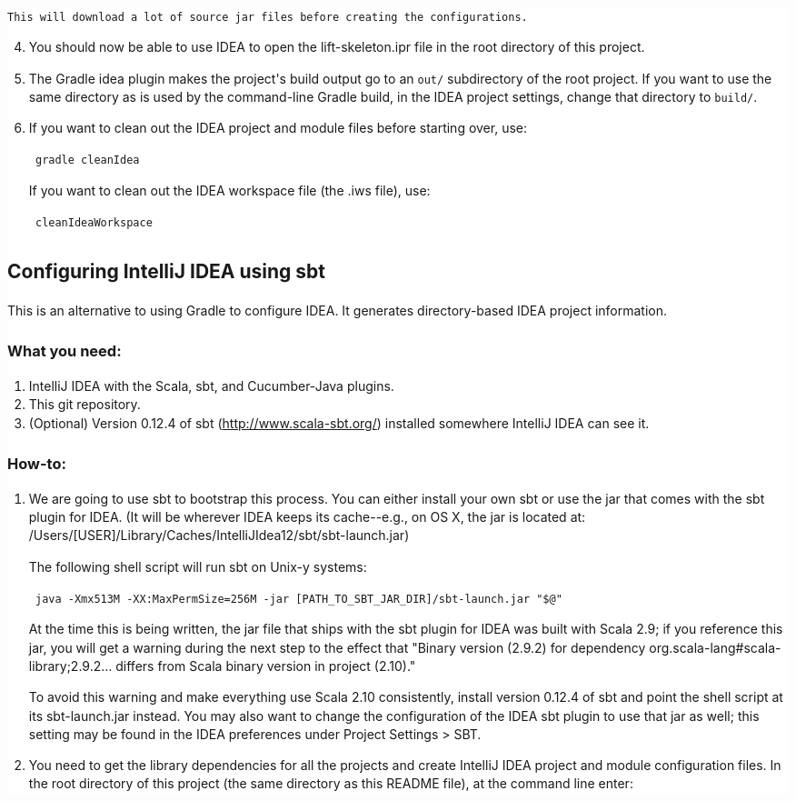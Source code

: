 	This will download a lot of source jar files before creating the configurations.
4. You should now be able to use IDEA to open the lift-skeleton.ipr file in the root directory of this project.
5. The Gradle idea plugin makes the project's build output go to an `out/` subdirectory of the root project.
If you want to use the same directory as is used by the command-line Gradle build, in the IDEA project
settings, change that directory to `build/`.
6. If you want to clean out the IDEA project and module files before starting over, use:

        gradle cleanIdea

    If you want to clean out the IDEA workspace file (the .iws file), use:

        cleanIdeaWorkspace

## Configuring IntelliJ IDEA using sbt<a name="sbtconfig"/>

This is an alternative to using Gradle to configure IDEA. It generates directory-based IDEA project information.

### What you need:

1. IntelliJ IDEA with the Scala, sbt, and Cucumber-Java plugins.
2. This git repository.
3. (Optional) Version 0.12.4 of sbt (http://www.scala-sbt.org/) installed somewhere IntelliJ IDEA can see it.

### How-to:

1. We are going to use sbt to bootstrap this process. You can either install your own sbt or use the jar that
comes with the sbt plugin for IDEA. (It will be wherever IDEA keeps its cache--e.g., on OS X, the jar is
located at: /Users/[USER]/Library/Caches/IntelliJIdea12/sbt/sbt-launch.jar)

	The following shell script will run sbt on Unix-y systems:

		java -Xmx513M -XX:MaxPermSize=256M -jar [PATH_TO_SBT_JAR_DIR]/sbt-launch.jar "$@"

	At the time this is being written, the jar file that ships with the sbt
	plugin for IDEA was built with Scala 2.9; if you reference this jar, you
	will get a warning during the next step to the effect that "Binary version
	(2.9.2) for dependency org.scala-lang#scala-library;2.9.2... differs
	from Scala binary version in project (2.10)."

	To avoid this warning and make everything use Scala 2.10 consistently,
	install version 0.12.4 of sbt and point the shell script at its
	sbt-launch.jar instead. You may also want to change the configuration of
	the IDEA sbt plugin to use that jar as well; this setting may be found
	in the IDEA preferences under Project Settings > SBT.

2. You need to get the library dependencies for all the projects and create IntelliJ IDEA project and module
configuration files. In the root directory of this project (the same directory as this README file),
at the command line enter:
